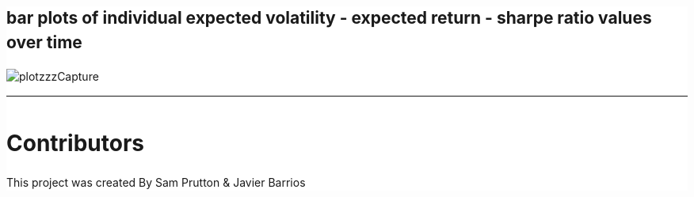 ## bar plots of individual expected volatility - expected return - sharpe ratio values over time 
![plotzzzCapture](https://user-images.githubusercontent.com/73854785/116838467-503a5e00-ab83-11eb-9316-d8bc2284cc93.PNG)

---

# Contributors
This project was created By Sam Prutton & Javier Barrios 
